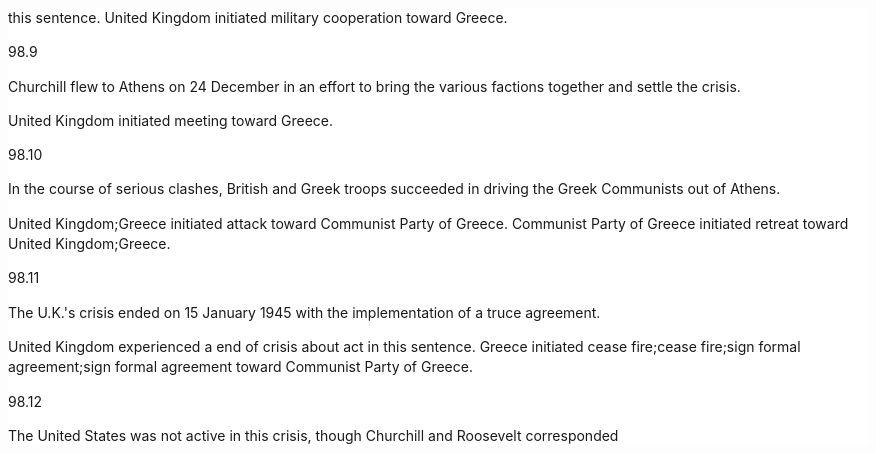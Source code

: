 </span><span class="cl-8f8adc96">this</span><span class="cl-8f8adc96"> </span><span class="cl-8f8adc96">sentence</span><span class="cl-8f8adc82">.</span><span class="cl-8f8adc82"> </span><span class="cl-8f8adc96">United</span><span class="cl-8f8adc96"> </span><span class="cl-8f8adc96">Kingdom</span><span class="cl-8f8adc82"> </span><span class="cl-8f8adc82">initiated</span><span class="cl-8f8adc82"> </span><span class="cl-8f8adc96">military</span><span class="cl-8f8adc96"> </span><span class="cl-8f8adc96">cooperation</span><span class="cl-8f8adc82"> </span><span class="cl-8f8adc82">toward</span><span class="cl-8f8adc82"> </span><span class="cl-8f8adc96">Greece</span><span class="cl-8f8adc82">.</span></p></td></tr><tr style="overflow-wrap:break-word;"><td class="cl-8f8b22e6"><p class="cl-8f8ae9fc"><span class="cl-8f8adc82">98.9</span></p></td><td class="cl-8f8b22dc"><p class="cl-8f8ae9fc"><span class="cl-8f8adc82">Churchill flew to Athens on 24 December in an effort to bring the various factions together and settle the crisis.</span></p></td><td class="cl-8f8b22dc"><p class="cl-8f8ae9fc"><span class="cl-8f8adc96">United</span><span class="cl-8f8adc96"> </span><span class="cl-8f8adc96">Kingdom</span><span class="cl-8f8adc82"> </span><span class="cl-8f8adc82">initiated</span><span class="cl-8f8adc82"> </span><span class="cl-8f8adc96">meeting</span><span class="cl-8f8adc82"> </span><span class="cl-8f8adc82">toward</span><span class="cl-8f8adc82"> </span><span class="cl-8f8adc96">Greece</span><span class="cl-8f8adc82">.</span></p></td></tr><tr style="overflow-wrap:break-word;"><td class="cl-8f8b22fb"><p class="cl-8f8ae9fc"><span class="cl-8f8adc82">98.10</span></p></td><td class="cl-8f8b22fa"><p class="cl-8f8ae9fc"><span class="cl-8f8adc82">In the course of serious clashes, British and Greek troops succeeded in driving the Greek Communists out of Athens.</span></p></td><td class="cl-8f8b22fa"><p class="cl-8f8ae9fc"><span class="cl-8f8adc96">United</span><span class="cl-8f8adc96"> </span><span class="cl-8f8adc96">Kingdom;Greece</span><span class="cl-8f8adc82"> </span><span class="cl-8f8adc82">initiated</span><span class="cl-8f8adc82"> </span><span class="cl-8f8adc96">attack</span><span class="cl-8f8adc82"> </span><span class="cl-8f8adc82">toward</span><span class="cl-8f8adc82"> </span><span class="cl-8f8adc96">Communist</span><span class="cl-8f8adc96"> </span><span class="cl-8f8adc96">Party</span><span class="cl-8f8adc96"> </span><span class="cl-8f8adc96">of</span><span class="cl-8f8adc96"> </span><span class="cl-8f8adc96">Greece</span><span class="cl-8f8adc82">.</span><span class="cl-8f8adc82"> </span><span class="cl-8f8adc96">Communist</span><span class="cl-8f8adc96"> </span><span class="cl-8f8adc96">Party</span><span class="cl-8f8adc96"> </span><span class="cl-8f8adc96">of</span><span class="cl-8f8adc96"> </span><span class="cl-8f8adc96">Greece</span><span class="cl-8f8adc82"> </span><span class="cl-8f8adc82">initiated</span><span class="cl-8f8adc82"> </span><span class="cl-8f8adc96">retreat</span><span class="cl-8f8adc82"> </span><span class="cl-8f8adc82">toward</span><span class="cl-8f8adc82"> </span><span class="cl-8f8adc96">United</span><span class="cl-8f8adc96"> </span><span class="cl-8f8adc96">Kingdom;Greece</span><span class="cl-8f8adc82">.</span></p></td></tr><tr style="overflow-wrap:break-word;"><td class="cl-8f8b22e6"><p class="cl-8f8ae9fc"><span class="cl-8f8adc82">98.11</span></p></td><td class="cl-8f8b22dc"><p class="cl-8f8ae9fc"><span class="cl-8f8adc82">The U.K.'s crisis ended on 15 January 1945 with the implementation of a truce agreement.</span></p></td><td class="cl-8f8b22dc"><p class="cl-8f8ae9fc"><span class="cl-8f8adc96">United</span><span class="cl-8f8adc96"> </span><span class="cl-8f8adc96">Kingdom</span><span class="cl-8f8adc82"> </span><span class="cl-8f8adc82">experienced</span><span class="cl-8f8adc82"> </span><span class="cl-8f8adc82">a</span><span class="cl-8f8adc82"> </span><span class="cl-8f8adc96">end</span><span class="cl-8f8adc96"> </span><span class="cl-8f8adc96">of</span><span class="cl-8f8adc96"> </span><span class="cl-8f8adc96">crisis</span><span class="cl-8f8adc82"> </span><span class="cl-8f8adc82">about</span><span class="cl-8f8adc82"> </span><span class="cl-8f8adc96">act</span><span class="cl-8f8adc96"> </span><span class="cl-8f8adc96">in</span><span class="cl-8f8adc96"> </span><span class="cl-8f8adc96">this</span><span class="cl-8f8adc96"> </span><span class="cl-8f8adc96">sentence</span><span class="cl-8f8adc82">.</span><span class="cl-8f8adc82"> </span><span class="cl-8f8adc96">Greece</span><span class="cl-8f8adc82"> </span><span class="cl-8f8adc82">initiated</span><span class="cl-8f8adc82"> </span><span class="cl-8f8adc96">cease</span><span class="cl-8f8adc96"> </span><span class="cl-8f8adc96">fire;cease</span><span class="cl-8f8adc96"> </span><span class="cl-8f8adc96">fire;sign</span><span class="cl-8f8adc96"> </span><span class="cl-8f8adc96">formal</span><span class="cl-8f8adc96"> </span><span class="cl-8f8adc96">agreement;sign</span><span class="cl-8f8adc96"> </span><span class="cl-8f8adc96">formal</span><span class="cl-8f8adc96"> </span><span class="cl-8f8adc96">agreement</span><span class="cl-8f8adc82"> </span><span class="cl-8f8adc82">toward</span><span class="cl-8f8adc82"> </span><span class="cl-8f8adc96">Communist</span><span class="cl-8f8adc96"> </span><span class="cl-8f8adc96">Party</span><span class="cl-8f8adc96"> </span><span class="cl-8f8adc96">of</span><span class="cl-8f8adc96"> </span><span class="cl-8f8adc96">Greece</span><span class="cl-8f8adc82">.</span></p></td></tr><tr style="overflow-wrap:break-word;"><td class="cl-8f8b22fb"><p class="cl-8f8ae9fc"><span class="cl-8f8adc82">98.12</span></p></td><td class="cl-8f8b22fa"><p class="cl-8f8ae9fc"><span class="cl-8f8adc82">The United States was not active in this crisis, though Churchill and Roosevelt corresponded